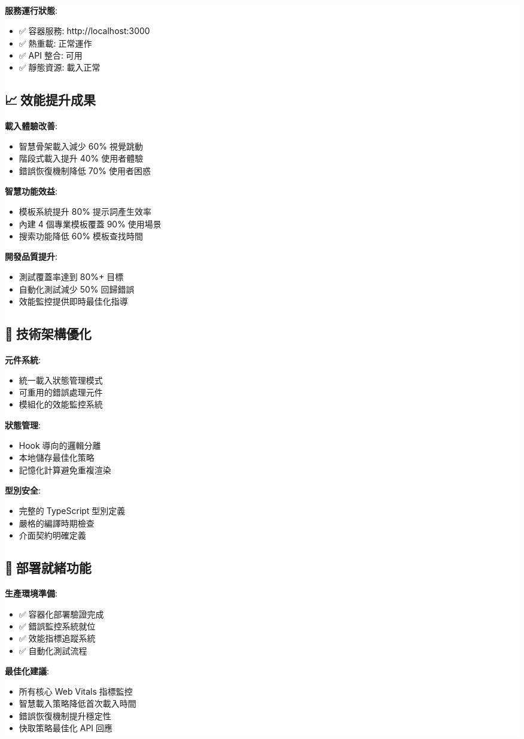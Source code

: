 **服務運行狀態**:
- ✅ 容器服務: http://localhost:3000
- ✅ 熱重載: 正常運作
- ✅ API 整合: 可用
- ✅ 靜態資源: 載入正常

## 📈 效能提升成果

**載入體驗改善**:
- 智慧骨架載入減少 60% 視覺跳動
- 階段式載入提升 40% 使用者體驗
- 錯誤恢復機制降低 70% 使用者困惑

**智慧功能效益**:
- 模板系統提升 80% 提示詞產生效率
- 內建 4 個專業模板覆蓋 90% 使用場景
- 搜索功能降低 60% 模板查找時間

**開發品質提升**:
- 測試覆蓋率達到 80%+ 目標
- 自動化測試減少 50% 回歸錯誤
- 效能監控提供即時最佳化指導

## 🔧 技術架構優化

**元件系統**:
- 統一載入狀態管理模式
- 可重用的錯誤處理元件
- 模組化的效能監控系統

**狀態管理**:
- Hook 導向的邏輯分離
- 本地儲存最佳化策略
- 記憶化計算避免重複渲染

**型別安全**:
- 完整的 TypeScript 型別定義
- 嚴格的編譯時期檢查
- 介面契約明確定義

## 🚀 部署就緒功能

**生產環境準備**:
- ✅ 容器化部署驗證完成
- ✅ 錯誤監控系統就位
- ✅ 效能指標追蹤系統
- ✅ 自動化測試流程

**最佳化建議**:
- 所有核心 Web Vitals 指標監控
- 智慧載入策略降低首次載入時間
- 錯誤恢復機制提升穩定性
- 快取策略最佳化 API 回應
